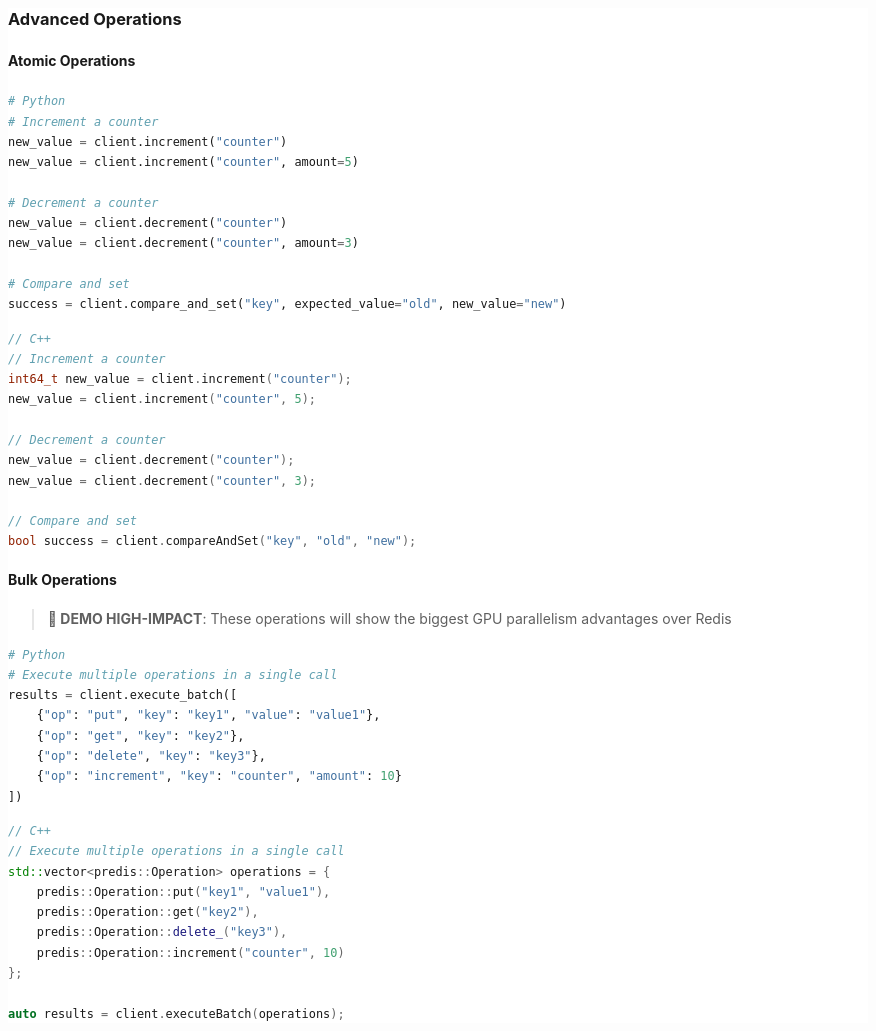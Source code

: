 ### Advanced Operations

#### Atomic Operations

```python
# Python
# Increment a counter
new_value = client.increment("counter")
new_value = client.increment("counter", amount=5)

# Decrement a counter
new_value = client.decrement("counter")
new_value = client.decrement("counter", amount=3)

# Compare and set
success = client.compare_and_set("key", expected_value="old", new_value="new")
```

```cpp
// C++
// Increment a counter
int64_t new_value = client.increment("counter");
new_value = client.increment("counter", 5);

// Decrement a counter
new_value = client.decrement("counter");
new_value = client.decrement("counter", 3);

// Compare and set
bool success = client.compareAndSet("key", "old", "new");
```

#### Bulk Operations

> **🎯 DEMO HIGH-IMPACT**: These operations will show the biggest GPU parallelism advantages over Redis

```python
# Python
# Execute multiple operations in a single call
results = client.execute_batch([
    {"op": "put", "key": "key1", "value": "value1"},
    {"op": "get", "key": "key2"},
    {"op": "delete", "key": "key3"},
    {"op": "increment", "key": "counter", "amount": 10}
])
```

```cpp
// C++
// Execute multiple operations in a single call
std::vector<predis::Operation> operations = {
    predis::Operation::put("key1", "value1"),
    predis::Operation::get("key2"),
    predis::Operation::delete_("key3"),
    predis::Operation::increment("counter", 10)
};

auto results = client.executeBatch(operations);
```
